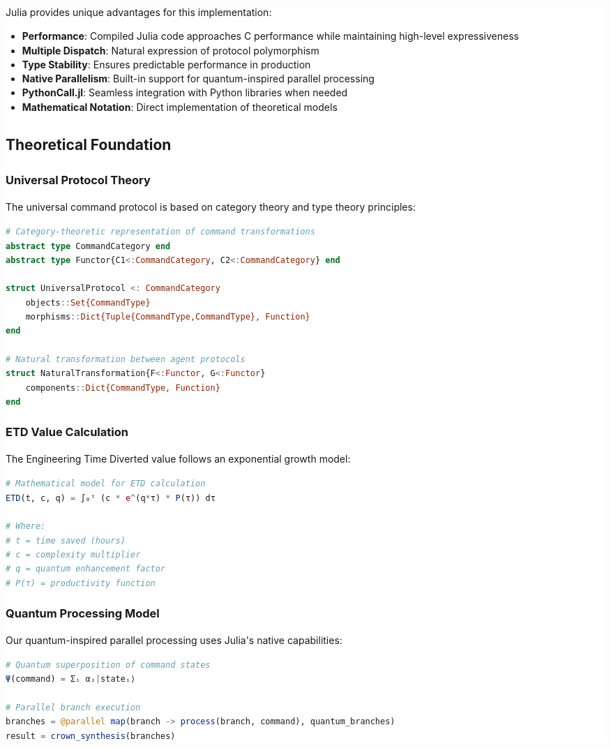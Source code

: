 Julia provides unique advantages for this implementation:

- **Performance**: Compiled Julia code approaches C performance while maintaining high-level expressiveness
- **Multiple Dispatch**: Natural expression of protocol polymorphism
- **Type Stability**: Ensures predictable performance in production
- **Native Parallelism**: Built-in support for quantum-inspired parallel processing
- **PythonCall.jl**: Seamless integration with Python libraries when needed
- **Mathematical Notation**: Direct implementation of theoretical models

## Theoretical Foundation

### Universal Protocol Theory

The universal command protocol is based on category theory and type theory principles:

```julia
# Category-theoretic representation of command transformations
abstract type CommandCategory end
abstract type Functor{C1<:CommandCategory, C2<:CommandCategory} end

struct UniversalProtocol <: CommandCategory
    objects::Set{CommandType}
    morphisms::Dict{Tuple{CommandType,CommandType}, Function}
end

# Natural transformation between agent protocols
struct NaturalTransformation{F<:Functor, G<:Functor}
    components::Dict{CommandType, Function}
end
```

### ETD Value Calculation

The Engineering Time Diverted value follows an exponential growth model:

```julia
# Mathematical model for ETD calculation
ETD(t, c, q) = ∫₀ᵗ (c * e^(q*τ) * P(τ)) dτ

# Where:
# t = time saved (hours)
# c = complexity multiplier
# q = quantum enhancement factor
# P(τ) = productivity function
```

### Quantum Processing Model

Our quantum-inspired parallel processing uses Julia's native capabilities:

```julia
# Quantum superposition of command states
Ψ(command) = Σᵢ αᵢ|stateᵢ⟩

# Parallel branch execution
branches = @parallel map(branch -> process(branch, command), quantum_branches)
result = crown_synthesis(branches)
```
